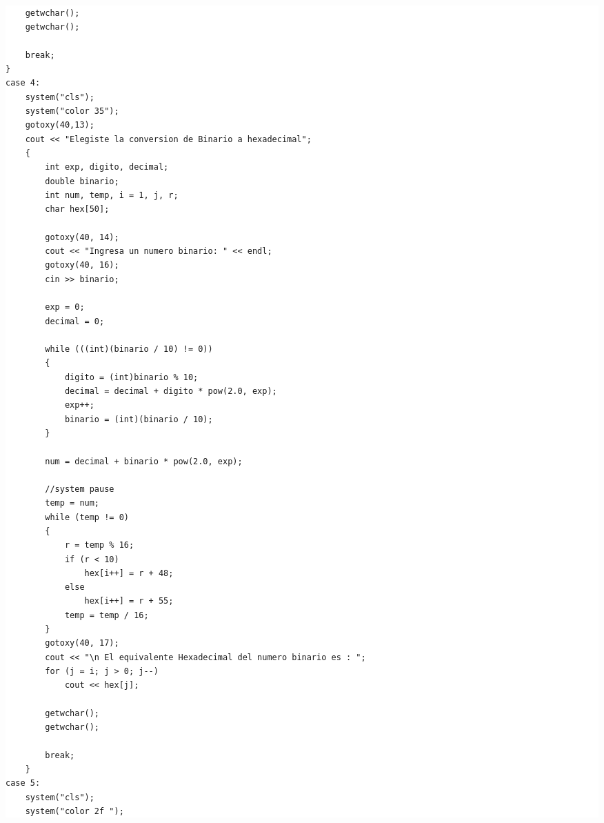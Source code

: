 		getwchar();
		getwchar();

		break;
	}
	case 4:
		system("cls");
		system("color 35");
		gotoxy(40,13);
		cout << "Elegiste la conversion de Binario a hexadecimal";
		{
			int exp, digito, decimal;
			double binario;
			int num, temp, i = 1, j, r;
			char hex[50];

			gotoxy(40, 14);
			cout << "Ingresa un numero binario: " << endl;
			gotoxy(40, 16);
			cin >> binario;

			exp = 0;
			decimal = 0;

			while (((int)(binario / 10) != 0))
			{
				digito = (int)binario % 10;
				decimal = decimal + digito * pow(2.0, exp);
				exp++;
				binario = (int)(binario / 10);
			}

			num = decimal + binario * pow(2.0, exp);

			//system pause
			temp = num;
			while (temp != 0)
			{
				r = temp % 16;
				if (r < 10)
					hex[i++] = r + 48;
				else
					hex[i++] = r + 55;
				temp = temp / 16;
			}
			gotoxy(40, 17);
			cout << "\n El equivalente Hexadecimal del numero binario es : ";
			for (j = i; j > 0; j--)
				cout << hex[j];

			getwchar();
			getwchar();

			break;
		}
	case 5:
		system("cls");
		system("color 2f ");
